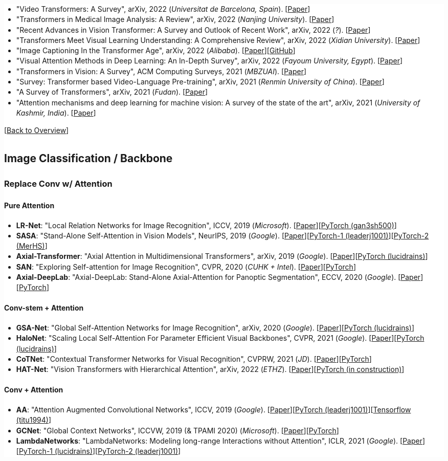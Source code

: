 * "Video Transformers: A Survey", arXiv, 2022 (*Universitat de Barcelona, Spain*). [[Paper](https://arxiv.org/abs/2201.05991)] 
* "Transformers in Medical Image Analysis: A Review", arXiv, 2022 (*Nanjing University*). [[Paper](https://arxiv.org/abs/2202.12165)]
* "Recent Advances in Vision Transformer: A Survey and Outlook of Recent Work", arXiv, 2022 (*?*). [[Paper](https://arxiv.org/abs/2203.01536)]
* "Transformers Meet Visual Learning Understanding: A Comprehensive Review", arXiv, 2022 (*Xidian University*). [[Paper](https://arxiv.org/abs/2203.12944)]
* "Image Captioning In the Transformer Age", arXiv, 2022 (*Alibaba*). [[Paper](https://arxiv.org/abs/2204.07374)][[GitHub](https://github.com/SjokerLily/awesome-image-captioning)]
* "Visual Attention Methods in Deep Learning: An In-Depth Survey", arXiv, 2022 (*Fayoum University, Egypt*). [[Paper](https://arxiv.org/abs/2204.07756)]
* "Transformers in Vision: A Survey", ACM Computing Surveys, 2021 (*MBZUAI*). [[Paper](https://arxiv.org/abs/2101.01169)]
* "Survey: Transformer based Video-Language Pre-training", arXiv, 2021 (*Renmin University of China*). [[Paper](https://arxiv.org/abs/2109.09920)]
* "A Survey of Transformers", arXiv, 2021 (*Fudan*). [[Paper](https://arxiv.org/abs/2106.04554)]
* "Attention mechanisms and deep learning for machine vision: A survey of the state of the art", arXiv, 2021 (*University of Kashmir, India*). [[Paper](https://arxiv.org/abs/2106.07550)]

[[Back to Overview](#overview)]


## Image Classification / Backbone
### Replace Conv w/ Attention
#### Pure Attention
* **LR-Net**: "Local Relation Networks for Image Recognition", ICCV, 2019 (*Microsoft*). [[Paper](https://arxiv.org/abs/1904.11491)][[PyTorch (gan3sh500)](https://github.com/gan3sh500/local-relational-nets)]
* **SASA**: "Stand-Alone Self-Attention in Vision Models", NeurIPS, 2019 (*Google*). [[Paper](https://arxiv.org/abs/1906.05909)][[PyTorch-1 (leaderj1001)](https://github.com/leaderj1001/Stand-Alone-Self-Attention)][[PyTorch-2 (MerHS)](https://github.com/MerHS/SASA-pytorch)]
* **Axial-Transformer**: "Axial Attention in Multidimensional Transformers", arXiv, 2019 (*Google*). [[Paper](https://openreview.net/forum?id=H1e5GJBtDr)][[PyTorch (lucidrains)](https://github.com/lucidrains/axial-attention)]
* **SAN**: "Exploring Self-attention for Image Recognition", CVPR, 2020 (*CUHK + Intel*). [[Paper](https://arxiv.org/abs/2004.13621)][[PyTorch](https://github.com/hszhao/SAN)]
* **Axial-DeepLab**: "Axial-DeepLab: Stand-Alone Axial-Attention for Panoptic Segmentation", ECCV, 2020 (*Google*). [[Paper](https://arxiv.org/abs/2003.07853)][[PyTorch](https://github.com/csrhddlam/axial-deeplab)]
#### Conv-stem + Attention
* **GSA-Net**: "Global Self-Attention Networks for Image Recognition", arXiv, 2020 (*Google*). [[Paper](https://arxiv.org/abs/2010.03019)][[PyTorch (lucidrains)](https://github.com/lucidrains/global-self-attention-network)]
* **HaloNet**: "Scaling Local Self-Attention For Parameter Efficient Visual Backbones", CVPR, 2021 (*Google*). [[Paper](https://arxiv.org/abs/2103.12731)][[PyTorch (lucidrains)](https://github.com/lucidrains/halonet-pytorch)]
* **CoTNet**: "Contextual Transformer Networks for Visual Recognition", CVPRW, 2021 (*JD*). [[Paper](https://arxiv.org/abs/2107.12292)][[PyTorch](https://github.com/JDAI-CV/CoTNet)]
* **HAT-Net**: "Vision Transformers with Hierarchical Attention", arXiv, 2022 (*ETHZ*). [[Paper](https://arxiv.org/abs/2106.03180)][[PyTorch (in construction)](https://github.com/yun-liu/HAT-Net)]
#### Conv + Attention
* **AA**: "Attention Augmented Convolutional Networks", ICCV, 2019 (*Google*). [[Paper](https://arxiv.org/abs/1904.09925)][[PyTorch (leaderj1001)](https://github.com/leaderj1001/Attention-Augmented-Conv2d)][[Tensorflow (titu1994)](https://github.com/titu1994/keras-attention-augmented-convs)]
* **GCNet**: "Global Context Networks", ICCVW, 2019 (& TPAMI 2020) (*Microsoft*). [[Paper](https://arxiv.org/abs/2012.13375)][[PyTorch](https://github.com/xvjiarui/GCNet)]
* **LambdaNetworks**: "LambdaNetworks: Modeling long-range Interactions without Attention", ICLR, 2021 (*Google*). [[Paper](https://openreview.net/forum?id=xTJEN-ggl1b)][[PyTorch-1 (lucidrains)](https://github.com/lucidrains/lambda-networks)][[PyTorch-2 (leaderj1001)](https://github.com/leaderj1001/LambdaNetworks)]
